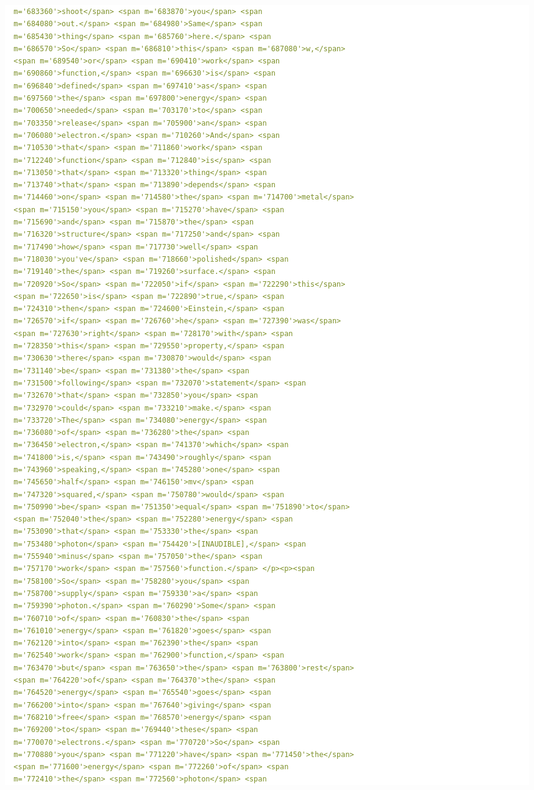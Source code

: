 ```yaml
  m='683360'>shoot</span> <span m='683870'>you</span> <span
  m='684080'>out.</span> <span m='684980'>Same</span> <span
  m='685430'>thing</span> <span m='685760'>here.</span> <span
  m='686570'>So</span> <span m='686810'>this</span> <span m='687080'>w,</span>
  <span m='689540'>or</span> <span m='690410'>work</span> <span
  m='690860'>function,</span> <span m='696630'>is</span> <span
  m='696840'>defined</span> <span m='697410'>as</span> <span
  m='697560'>the</span> <span m='697800'>energy</span> <span
  m='700650'>needed</span> <span m='703170'>to</span> <span
  m='703350'>release</span> <span m='705900'>an</span> <span
  m='706080'>electron.</span> <span m='710260'>And</span> <span
  m='710530'>that</span> <span m='711860'>work</span> <span
  m='712240'>function</span> <span m='712840'>is</span> <span
  m='713050'>that</span> <span m='713320'>thing</span> <span
  m='713740'>that</span> <span m='713890'>depends</span> <span
  m='714460'>on</span> <span m='714580'>the</span> <span m='714700'>metal</span>
  <span m='715150'>you</span> <span m='715270'>have</span> <span
  m='715690'>and</span> <span m='715870'>the</span> <span
  m='716320'>structure</span> <span m='717250'>and</span> <span
  m='717490'>how</span> <span m='717730'>well</span> <span
  m='718030'>you've</span> <span m='718660'>polished</span> <span
  m='719140'>the</span> <span m='719260'>surface.</span> <span
  m='720920'>So</span> <span m='722050'>if</span> <span m='722290'>this</span>
  <span m='722650'>is</span> <span m='722890'>true,</span> <span
  m='724310'>then</span> <span m='724600'>Einstein,</span> <span
  m='726570'>if</span> <span m='726760'>he</span> <span m='727390'>was</span>
  <span m='727630'>right</span> <span m='728170'>with</span> <span
  m='728350'>this</span> <span m='729550'>property,</span> <span
  m='730630'>there</span> <span m='730870'>would</span> <span
  m='731140'>be</span> <span m='731380'>the</span> <span
  m='731500'>following</span> <span m='732070'>statement</span> <span
  m='732670'>that</span> <span m='732850'>you</span> <span
  m='732970'>could</span> <span m='733210'>make.</span> <span
  m='733720'>The</span> <span m='734080'>energy</span> <span
  m='736080'>of</span> <span m='736280'>the</span> <span
  m='736450'>electron,</span> <span m='741370'>which</span> <span
  m='741800'>is,</span> <span m='743490'>roughly</span> <span
  m='743960'>speaking,</span> <span m='745280'>one</span> <span
  m='745650'>half</span> <span m='746150'>mv</span> <span
  m='747320'>squared,</span> <span m='750780'>would</span> <span
  m='750990'>be</span> <span m='751350'>equal</span> <span m='751890'>to</span>
  <span m='752040'>the</span> <span m='752280'>energy</span> <span
  m='753090'>that</span> <span m='753330'>the</span> <span
  m='753480'>photon</span> <span m='754420'>[INAUDIBLE],</span> <span
  m='755940'>minus</span> <span m='757050'>the</span> <span
  m='757170'>work</span> <span m='757560'>function.</span> </p><p><span
  m='758100'>So</span> <span m='758280'>you</span> <span
  m='758700'>supply</span> <span m='759330'>a</span> <span
  m='759390'>photon.</span> <span m='760290'>Some</span> <span
  m='760710'>of</span> <span m='760830'>the</span> <span
  m='761010'>energy</span> <span m='761820'>goes</span> <span
  m='762120'>into</span> <span m='762390'>the</span> <span
  m='762540'>work</span> <span m='762900'>function,</span> <span
  m='763470'>but</span> <span m='763650'>the</span> <span m='763800'>rest</span>
  <span m='764220'>of</span> <span m='764370'>the</span> <span
  m='764520'>energy</span> <span m='765540'>goes</span> <span
  m='766200'>into</span> <span m='767640'>giving</span> <span
  m='768210'>free</span> <span m='768570'>energy</span> <span
  m='769200'>to</span> <span m='769440'>these</span> <span
  m='770070'>electrons.</span> <span m='770720'>So</span> <span
  m='770880'>you</span> <span m='771220'>have</span> <span m='771450'>the</span>
  <span m='771600'>energy</span> <span m='772260'>of</span> <span
  m='772410'>the</span> <span m='772560'>photon</span> <span
```